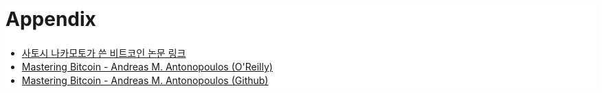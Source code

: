 # Appendix

- [사토시 나카모토가 쓴 비트코인 논문 링크](https://bitcoin.org/bitcoin.pdf)
- [Mastering Bitcoin - Andreas M. Antonopoulos (O'Reilly)](https://www.oreilly.com/library/view/mastering-bitcoin/9781491902639/index.html)
- [Mastering Bitcoin - Andreas M. Antonopoulos (Github)](https://github.com/bitcoinbook/bitcoinbook)
